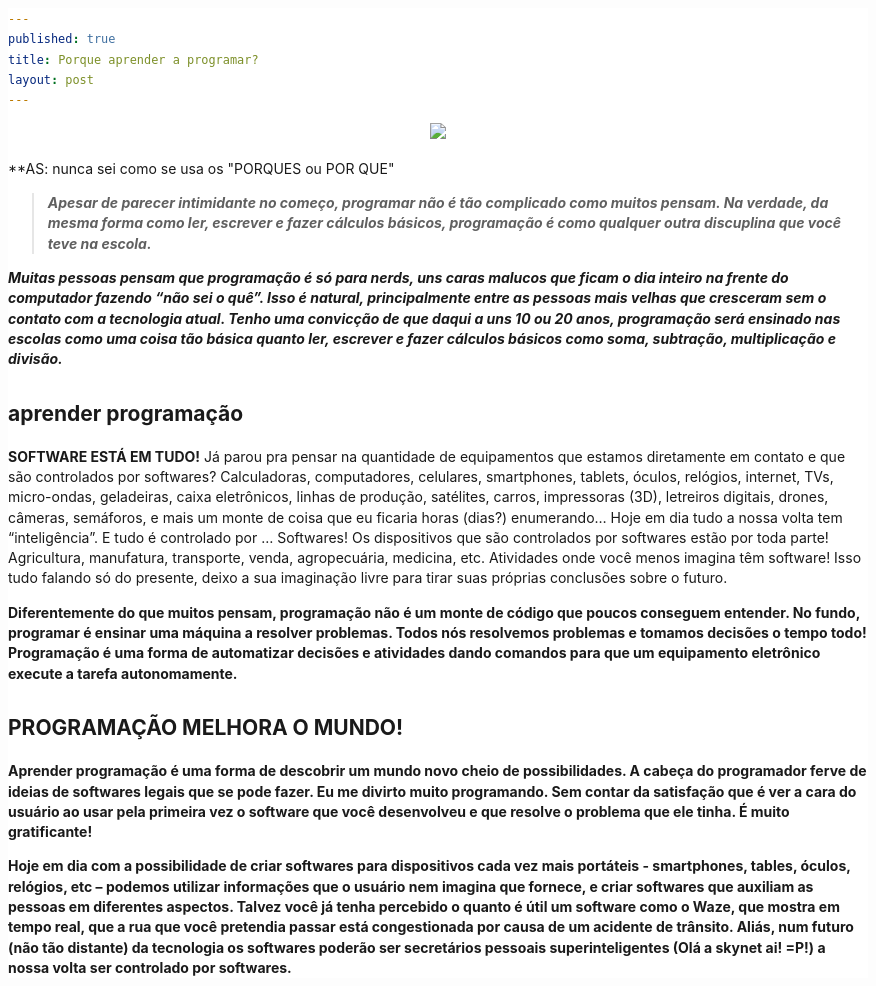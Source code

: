 ```yaml
---
published: true
title: Porque aprender a programar?
layout: post
---
```

<center><img src="https://d2npbuaakacvlz.cloudfront.net/images/uploaded/large-present/2012/12/17/html-for-babies-6-month-old-daughter-approves-1355807217.jpg" width="75%"/> </center>

**AS: nunca sei como se usa os "PORQUES ou POR QUE"

> ___Apesar de parecer intimidante no começo, programar não é tão complicado como muitos pensam. Na verdade, da mesma forma como ler, escrever e fazer cálculos básicos, programação é como qualquer outra discuplina que você teve na escola.___

***Muitas pessoas pensam que programação é só para nerds, uns caras malucos que ficam o dia inteiro na frente do computador fazendo “não sei o quê”. Isso é natural, principalmente entre as pessoas mais velhas que cresceram sem o contato com a tecnologia atual. Tenho uma convicção de que daqui a uns 10 ou 20 anos, programação será ensinado nas escolas como uma coisa tão básica quanto ler, escrever e fazer cálculos básicos como soma, subtração, multiplicação e divisão.***

aprender programação
---------------------

**SOFTWARE ESTÁ EM TUDO!**
Já parou pra pensar na quantidade de equipamentos que estamos diretamente em contato e que são controlados por softwares? Calculadoras, computadores, celulares, smartphones, tablets, óculos, relógios, internet, TVs, micro-ondas, geladeiras, caixa eletrônicos, linhas de produção, satélites, carros, impressoras (3D), letreiros digitais, drones, câmeras, semáforos, e mais um monte de coisa que eu ficaria horas (dias?) enumerando… Hoje em dia tudo a nossa volta tem “inteligência”. E tudo é controlado por … Softwares! Os dispositivos que são controlados por softwares estão por toda parte! Agricultura, manufatura, transporte, venda, agropecuária, medicina, etc. Atividades onde você menos imagina têm software! Isso tudo falando só do presente, deixo a sua imaginação livre para tirar suas próprias conclusões sobre o futuro.

**Diferentemente do que muitos pensam, programação não é um monte de código que poucos conseguem entender. No fundo, programar é ensinar uma máquina a resolver problemas. Todos nós resolvemos problemas e tomamos decisões o tempo todo! Programação é uma forma de automatizar decisões e atividades dando comandos para que um equipamento eletrônico execute a tarefa autonomamente.**

PROGRAMAÇÃO MELHORA O MUNDO!
-----------------------------
**Aprender programação é uma forma de descobrir um mundo novo cheio de possibilidades. A cabeça do programador ferve de ideias de softwares legais que se pode fazer. Eu me divirto muito programando. Sem contar da satisfação que é ver a cara do usuário ao usar pela primeira vez o software que você desenvolveu e que resolve o problema que ele tinha. É muito gratificante!**

**Hoje em dia com a possibilidade de criar softwares para dispositivos cada vez mais portáteis - smartphones, tables, óculos, relógios, etc – podemos utilizar informações que o usuário nem imagina que fornece, e criar softwares que auxiliam as pessoas em diferentes aspectos. Talvez você já tenha percebido o quanto é útil um software como o Waze, que mostra em tempo real, que a rua que você pretendia passar está congestionada por causa de um acidente de trânsito. Aliás, num futuro (não tão distante) da tecnologia os softwares poderão ser secretários pessoais superinteligentes (Olá a skynet ai! =P!) a nossa volta ser controlado por softwares.**
